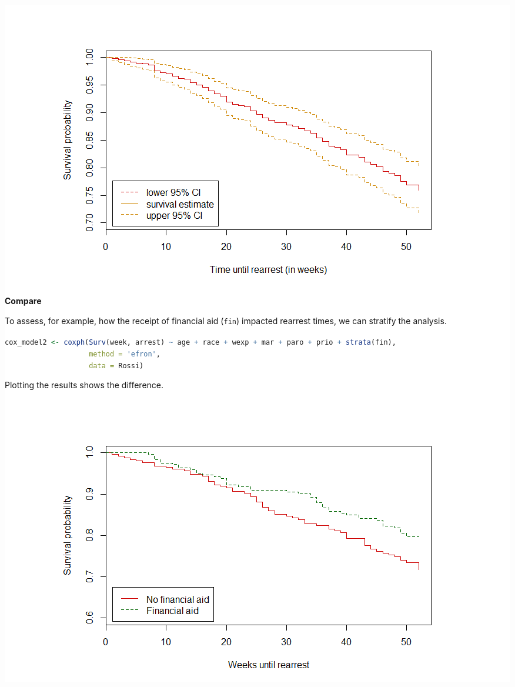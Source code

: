 <img src="img/Survival_of_the_Fittest_files/unnamed-chunk-66-1.png" style="display: block; margin: auto;" />

**Compare**

To assess, for example, how the receipt of financial aid (`fin`)
impacted rearrest times, we can stratify the analysis.

``` r
cox_model2 <- coxph(Surv(week, arrest) ~ age + race + wexp + mar + paro + prio + strata(fin),
                    method = 'efron',
                    data = Rossi)
```

Plotting the results shows the difference.

<img src="img/Survival_of_the_Fittest_files/unnamed-chunk-68-1.png" style="display: block; margin: auto;" />

